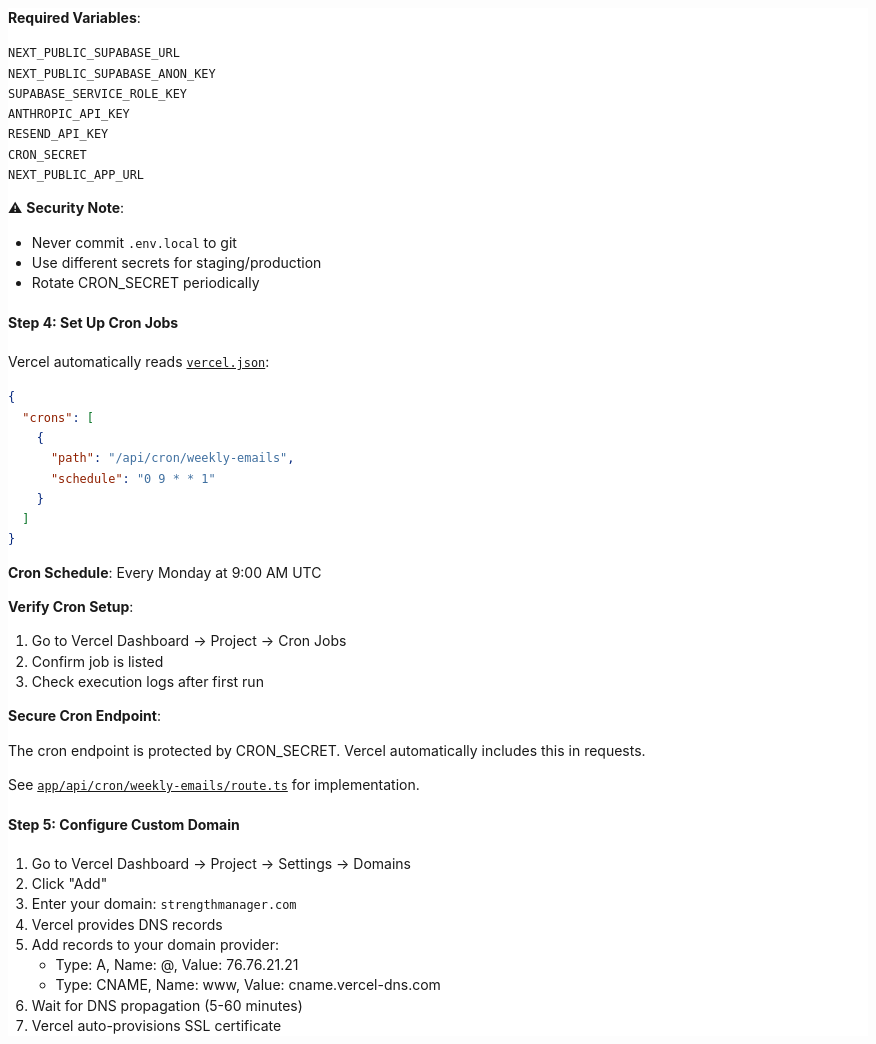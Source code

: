 **Required Variables**:
```
NEXT_PUBLIC_SUPABASE_URL
NEXT_PUBLIC_SUPABASE_ANON_KEY
SUPABASE_SERVICE_ROLE_KEY
ANTHROPIC_API_KEY
RESEND_API_KEY
CRON_SECRET
NEXT_PUBLIC_APP_URL
```

⚠️ **Security Note**: 
- Never commit `.env.local` to git
- Use different secrets for staging/production
- Rotate CRON_SECRET periodically

#### Step 4: Set Up Cron Jobs

Vercel automatically reads [`vercel.json`](vercel.json):

```json
{
  "crons": [
    {
      "path": "/api/cron/weekly-emails",
      "schedule": "0 9 * * 1"
    }
  ]
}
```

**Cron Schedule**: Every Monday at 9:00 AM UTC

**Verify Cron Setup**:
1. Go to Vercel Dashboard → Project → Cron Jobs
2. Confirm job is listed
3. Check execution logs after first run

**Secure Cron Endpoint**:

The cron endpoint is protected by CRON_SECRET. Vercel automatically includes this in requests.

See [`app/api/cron/weekly-emails/route.ts`](app/api/cron/weekly-emails/route.ts) for implementation.

#### Step 5: Configure Custom Domain

1. Go to Vercel Dashboard → Project → Settings → Domains
2. Click "Add"
3. Enter your domain: `strengthmanager.com`
4. Vercel provides DNS records
5. Add records to your domain provider:
   - Type: A, Name: @, Value: 76.76.21.21
   - Type: CNAME, Name: www, Value: cname.vercel-dns.com
6. Wait for DNS propagation (5-60 minutes)
7. Vercel auto-provisions SSL certificate
